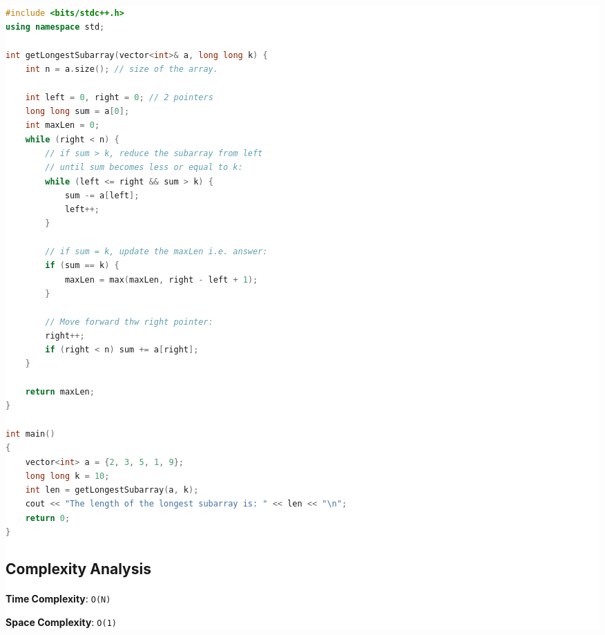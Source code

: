 
```cpp
#include <bits/stdc++.h>
using namespace std;

int getLongestSubarray(vector<int>& a, long long k) {
    int n = a.size(); // size of the array.

    int left = 0, right = 0; // 2 pointers
    long long sum = a[0];
    int maxLen = 0;
    while (right < n) {
        // if sum > k, reduce the subarray from left
        // until sum becomes less or equal to k:
        while (left <= right && sum > k) {
            sum -= a[left];
            left++;
        }

        // if sum = k, update the maxLen i.e. answer:
        if (sum == k) {
            maxLen = max(maxLen, right - left + 1);
        }

        // Move forward thw right pointer:
        right++;
        if (right < n) sum += a[right];
    }

    return maxLen;
}

int main()
{
    vector<int> a = {2, 3, 5, 1, 9};
    long long k = 10;
    int len = getLongestSubarray(a, k);
    cout << "The length of the longest subarray is: " << len << "\n";
    return 0;
}
```

## Complexity Analysis

**Time Complexity**: `O(N)`

**Space Complexity**: `O(1)`
